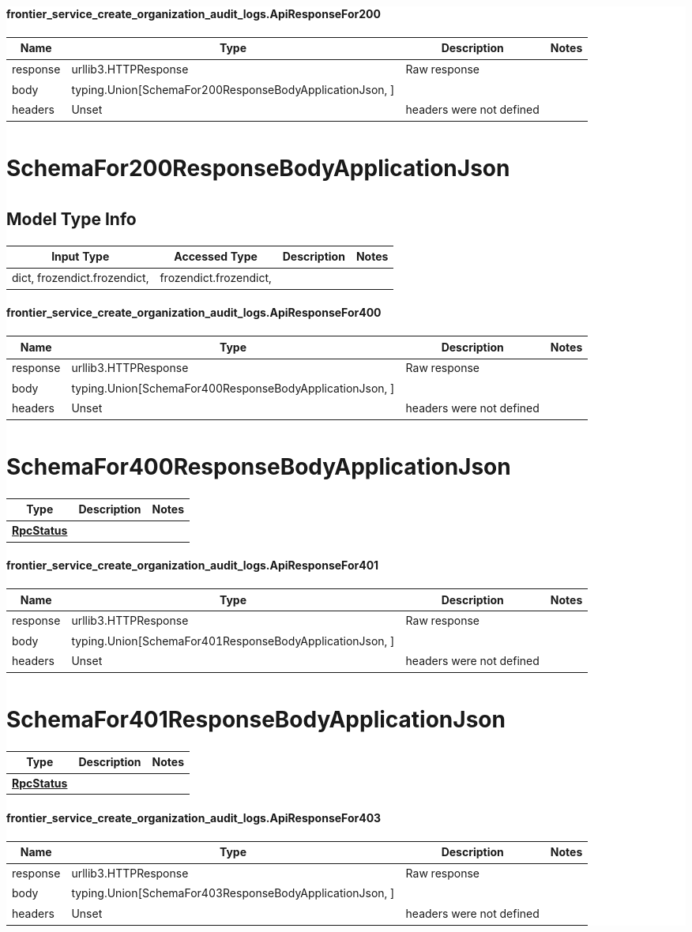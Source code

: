 #### frontier_service_create_organization_audit_logs.ApiResponseFor200
Name | Type | Description  | Notes
------------- | ------------- | ------------- | -------------
response | urllib3.HTTPResponse | Raw response |
body | typing.Union[SchemaFor200ResponseBodyApplicationJson, ] |  |
headers | Unset | headers were not defined |

# SchemaFor200ResponseBodyApplicationJson

## Model Type Info
Input Type | Accessed Type | Description | Notes
------------ | ------------- | ------------- | -------------
dict, frozendict.frozendict,  | frozendict.frozendict,  |  | 

#### frontier_service_create_organization_audit_logs.ApiResponseFor400
Name | Type | Description  | Notes
------------- | ------------- | ------------- | -------------
response | urllib3.HTTPResponse | Raw response |
body | typing.Union[SchemaFor400ResponseBodyApplicationJson, ] |  |
headers | Unset | headers were not defined |

# SchemaFor400ResponseBodyApplicationJson
Type | Description  | Notes
------------- | ------------- | -------------
[**RpcStatus**](../../models/RpcStatus.md) |  | 


#### frontier_service_create_organization_audit_logs.ApiResponseFor401
Name | Type | Description  | Notes
------------- | ------------- | ------------- | -------------
response | urllib3.HTTPResponse | Raw response |
body | typing.Union[SchemaFor401ResponseBodyApplicationJson, ] |  |
headers | Unset | headers were not defined |

# SchemaFor401ResponseBodyApplicationJson
Type | Description  | Notes
------------- | ------------- | -------------
[**RpcStatus**](../../models/RpcStatus.md) |  | 


#### frontier_service_create_organization_audit_logs.ApiResponseFor403
Name | Type | Description  | Notes
------------- | ------------- | ------------- | -------------
response | urllib3.HTTPResponse | Raw response |
body | typing.Union[SchemaFor403ResponseBodyApplicationJson, ] |  |
headers | Unset | headers were not defined |
